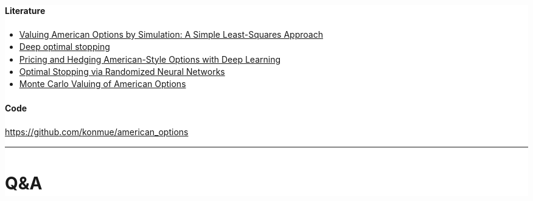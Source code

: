 #### Literature

* [Valuing American Options by Simulation:
A Simple Least-Squares Approach](https://people.math.ethz.ch/~hjfurrer/teaching/LongstaffSchwartzAmericanOptionsLeastSquareMonteCarlo.pdf)
* [Deep optimal stopping](https://arxiv.org/pdf/1804.05394.pdf)
* [ Pricing and Hedging American-Style Options with Deep Learning](https://www.mdpi.com/1911-8074/13/7/158/htm)
* [Optimal Stopping via Randomized Neural Networks](https://arxiv.org/abs/2104.13669)
* [Monte Carlo Valuing of American Options](https://www.researchgate.net/publication/227376108_Monte_Carlo_Valuing_of_American_Options)

#### Code

https://github.com/konmue/american_options

---

# Q&A